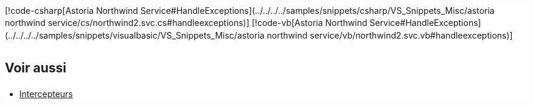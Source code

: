  [!code-csharp[Astoria Northwind Service#HandleExceptions](../../../../samples/snippets/csharp/VS_Snippets_Misc/astoria northwind service/cs/northwind2.svc.cs#handleexceptions)]
 [!code-vb[Astoria Northwind Service#HandleExceptions](../../../../samples/snippets/visualbasic/VS_Snippets_Misc/astoria northwind service/vb/northwind2.svc.vb#handleexceptions)]  
  
## <a name="see-also"></a>Voir aussi
- [Intercepteurs](../../../../docs/framework/data/wcf/interceptors-wcf-data-services.md)
